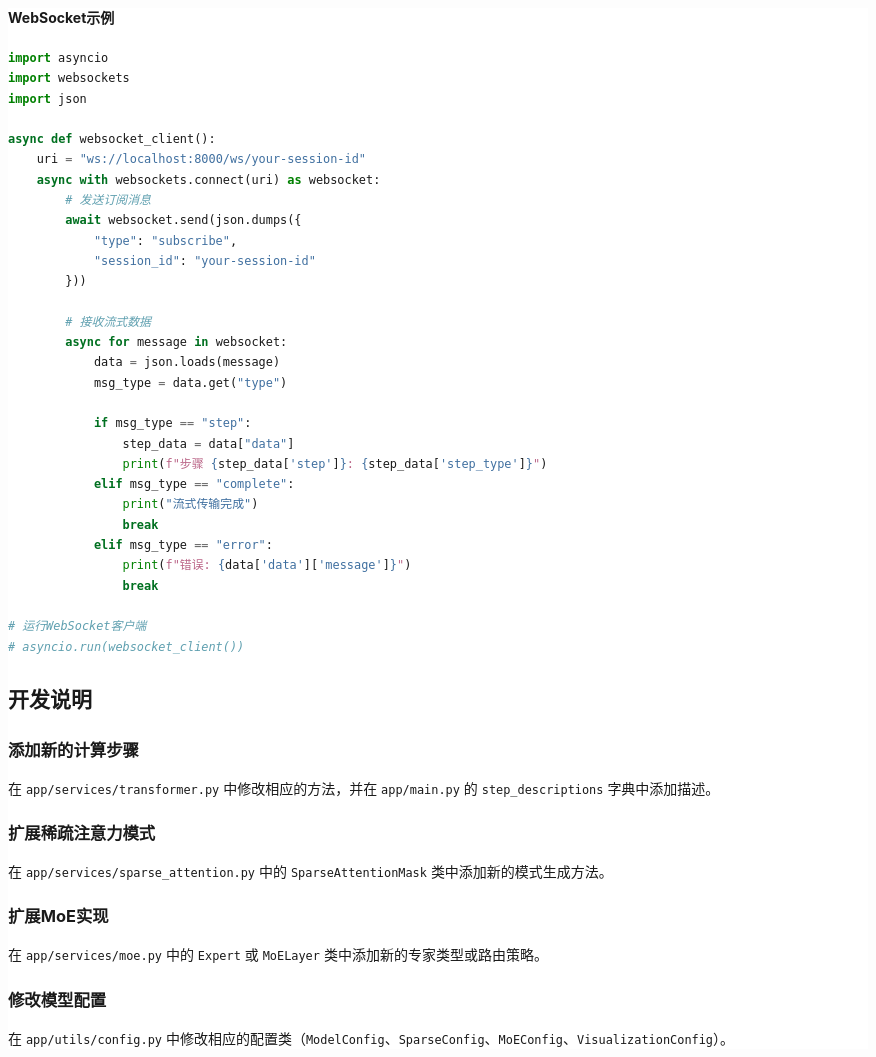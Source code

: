 #### WebSocket示例
```python
import asyncio
import websockets
import json

async def websocket_client():
    uri = "ws://localhost:8000/ws/your-session-id"
    async with websockets.connect(uri) as websocket:
        # 发送订阅消息
        await websocket.send(json.dumps({
            "type": "subscribe",
            "session_id": "your-session-id"
        }))
        
        # 接收流式数据
        async for message in websocket:
            data = json.loads(message)
            msg_type = data.get("type")
            
            if msg_type == "step":
                step_data = data["data"]
                print(f"步骤 {step_data['step']}: {step_data['step_type']}")
            elif msg_type == "complete":
                print("流式传输完成")
                break
            elif msg_type == "error":
                print(f"错误: {data['data']['message']}")
                break

# 运行WebSocket客户端
# asyncio.run(websocket_client())
```

## 开发说明

### 添加新的计算步骤

在 `app/services/transformer.py` 中修改相应的方法，并在 `app/main.py` 的 `step_descriptions` 字典中添加描述。

### 扩展稀疏注意力模式

在 `app/services/sparse_attention.py` 中的 `SparseAttentionMask` 类中添加新的模式生成方法。

### 扩展MoE实现

在 `app/services/moe.py` 中的 `Expert` 或 `MoELayer` 类中添加新的专家类型或路由策略。

### 修改模型配置

在 `app/utils/config.py` 中修改相应的配置类（`ModelConfig`、`SparseConfig`、`MoEConfig`、`VisualizationConfig`）。
